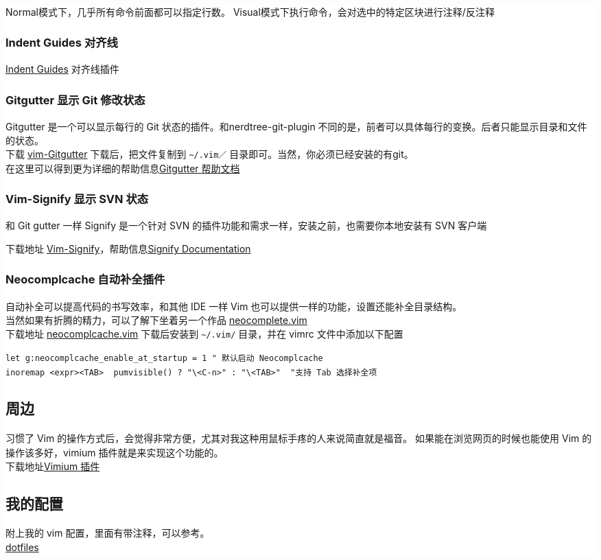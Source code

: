 Normal模式下，几乎所有命令前面都可以指定行数。
Visual模式下执行命令，会对选中的特定区块进行注释/反注释

### Indent Guides 对齐线
[Indent Guides](http://www.vim.org/scripts/script.php?script_id=3361) 对齐线插件
### Gitgutter 显示 Git 修改状态

Gitgutter 是一个可以显示每行的 Git 状态的插件。和nerdtree-git-plugin 不同的是，前者可以具体每行的变换。后者只能显示目录和文件的状态。  
下载 [vim-Gitgutter](https://github.com/airblade/vim-gitgutter) 下载后，把文件复制到 `~/.vim／` 目录即可。当然，你必须已经安装的有git。  
在这里可以得到更为详细的帮助信息[Gitgutter 帮助文档](https://github.com/airblade/vim-gitgutter#usage)

### Vim-Signify 显示 SVN 状态
和 Git gutter 一样 Signify 是一个针对 SVN 的插件功能和需求一样，安装之前，也需要你本地安装有 SVN 客户端 

下载地址 [Vim-Signify](https://github.com/mhinz/vim-signify)，帮助信息[Signify Documentation](https://github.com/mhinz/vim-signify#installation--documentation)

### Neocomplcache 自动补全插件

自动补全可以提高代码的书写效率，和其他 IDE 一样 Vim 也可以提供一样的功能，设置还能补全目录结构。  
当然如果有折腾的精力，可以了解下坐着另一个作品 [neocomplete.vim](https://github.com/Shougo/neocomplete.vim)  
下载地址 [neocomplcache.vim](https://github.com/Shougo/neocomplcache.vim) 
下载后安装到 `~/.vim/` 目录，并在 vimrc 文件中添加以下配置 


    let g:neocomplcache_enable_at_startup = 1 " 默认启动 Neocomplcache 
    inoremap <expr><TAB>  pumvisible() ? "\<C-n>" : "\<TAB>"  "支持 Tab 选择补全项


## 周边

习惯了 Vim 的操作方式后，会觉得非常方便，尤其对我这种用鼠标手疼的人来说简直就是福音。
如果能在浏览网页的时候也能使用 Vim 的操作该多好，vimium 插件就是来实现这个功能的。  
下载地址[Vimium 插件](https://chrome.google.com/webstore/detail/dbepggeogbaibhgnhhndojpepiihcmeb) 

## 我的配置

附上我的 vim 配置，里面有带注释，可以参考。  
[dotfiles](https://github.com/laomafeima/dotfiles)
